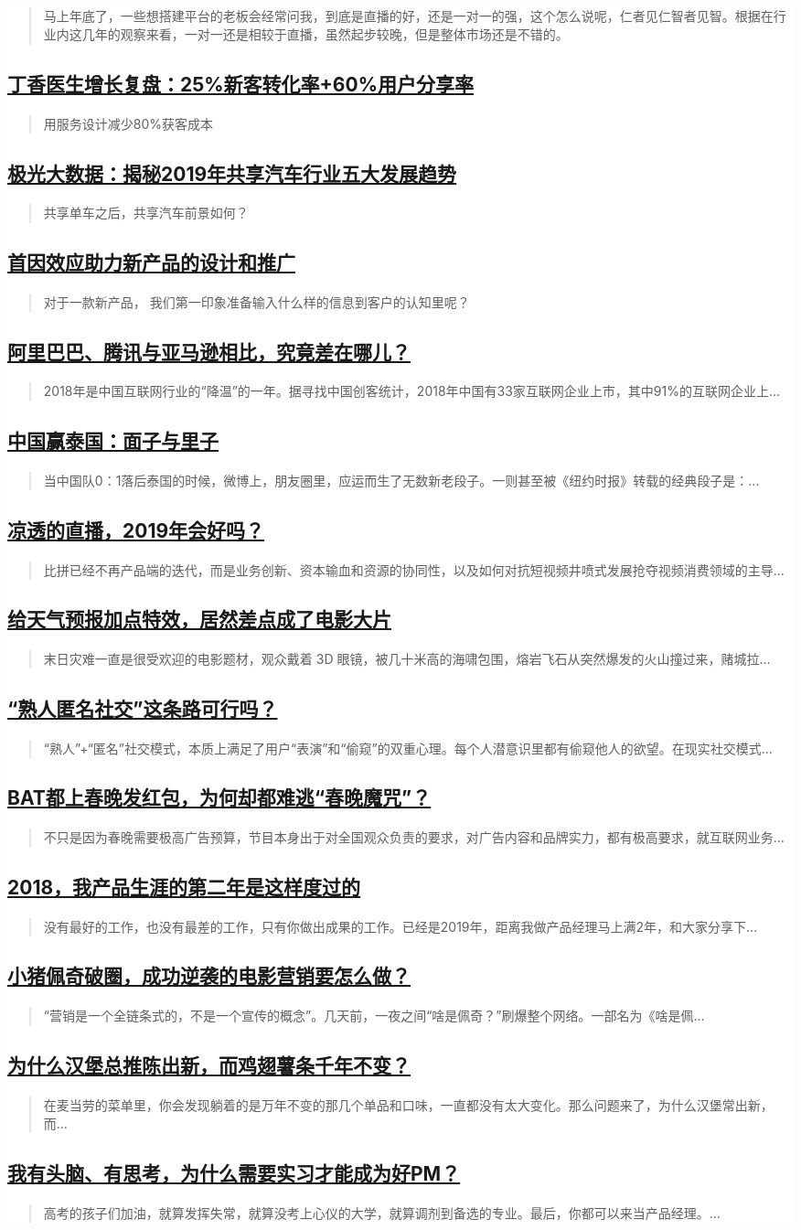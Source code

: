  > 马上年底了，一些想搭建平台的老板会经常问我，到底是直播的好，还是一对一的强，这个怎么说呢，仁者见仁智者见智。根据在行业内这几年的观察来看，一对一还是相较于直播，虽然起步较晚，但是整体市场还是不错的。
 ## [丁香医生增长复盘：25%新客转化率+60%用户分享率](http://www.chanpin100.com/article/107874)
 > 用服务设计减少80%获客成本
 ## [极光大数据：揭秘2019年共享汽车行业五大发展趋势](http://www.chanpin100.com/article/107875)
 > 共享单车之后，共享汽车前景如何？
 ## [首因效应助力新产品的设计和推广](http://www.chanpin100.com/article/107869)
 > 对于一款新产品， 我们第一印象准备输入什么样的信息到客户的认知里呢？
 ## [阿里巴巴、腾讯与亚马逊相比，究竟差在哪儿？](http://www.pmtoo.com/article/64317.html)
 > 2018年是中国互联网行业的“降温”的一年。据寻找中国创客统计，2018年中国有33家互联网企业上市，其中91%的互联网企业上...
 ## [中国赢泰国：面子与里子](http://www.pmtoo.com/article/64312.html)
 > 当中国队0：1落后泰国的时候，微博上，朋友圈里，应运而生了无数新老段子。一则甚至被《纽约时报》转载的经典段子是：...
 ## [凉透的直播，2019年会好吗？](http://www.pmtoo.com/article/64307.html)
 > 比拼已经不再产品端的迭代，而是业务创新、资本输血和资源的协同性，以及如何对抗短视频井喷式发展抢夺视频消费领域的主导...
 ## [给天气预报加点特效，居然差点成了电影大片](http://www.pmtoo.com/article/64292.html)
 > 末日灾难一直是很受欢迎的电影题材，观众戴着 3D 眼镜，被几十米高的海啸包围，熔岩飞石从突然爆发的火山撞过来，赌城拉...
 ## [“熟人匿名社交”这条路可行吗？](http://www.pmtoo.com/article/64274.html)
 > “熟人”+“匿名”社交模式，本质上满足了用户“表演”和“偷窥”的双重心理。每个人潜意识里都有偷窥他人的欲望。在现实社交模式...
 ## [BAT都上春晚发红包，为何却都难逃“春晚魔咒”？](http://www.pmtoo.com/article/64271.html)
 > 不只是因为春晚需要极高广告预算，节目本身出于对全国观众负责的要求，对广告内容和品牌实力，都有极高要求，就互联网业务...
 ## [2018，我产品生涯的第二年是这样度过的](http://www.pmtoo.com/article/64268.html)
 > 没有最好的工作，也没有最差的工作，只有你做出成果的工作。已经是2019年，距离我做产品经理马上满2年，和大家分享下...
 ## [小猪佩奇破圈，成功逆袭的电影营销要怎么做？](http://www.pmtoo.com/article/64261.html)
 > “营销是一个全链条式的，不是一个宣传的概念”。几天前，一夜之间“啥是佩奇？”刷爆整个网络。一部名为《啥是佩...
 ## [为什么汉堡总推陈出新，而鸡翅薯条千年不变？](http://www.pmtoo.com/article/64257.html)
 > 在麦当劳的菜单里，你会发现躺着的是万年不变的那几个单品和口味，一直都没有太大变化。那么问题来了，为什么汉堡常出新，而...
 ## [我有头脑、有思考，为什么需要实习才能成为好PM？](http://www.pmtoo.com/article/64254.html)
 > 高考的孩子们加油，就算发挥失常，就算没考上心仪的大学，就算调剂到备选的专业。最后，你都可以来当产品经理。...

    